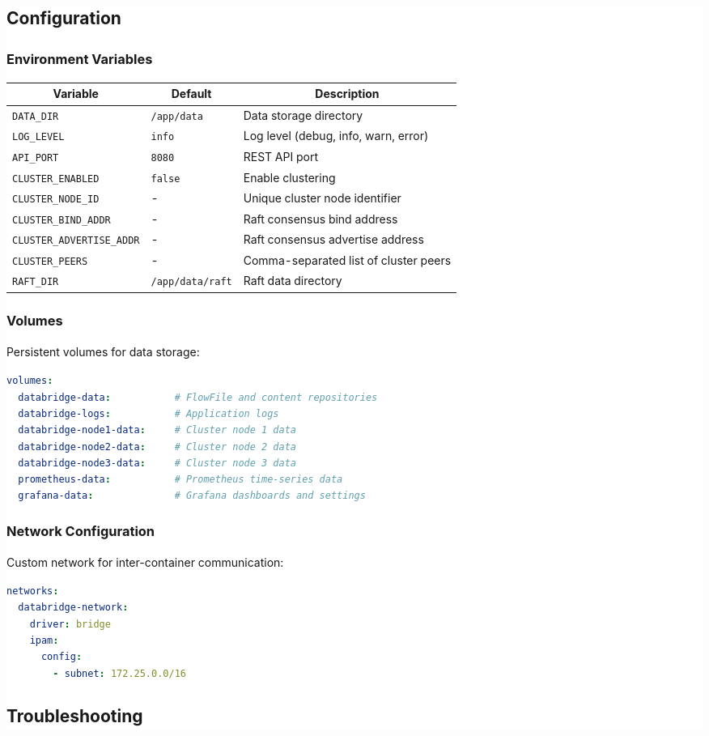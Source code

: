 ## Configuration

### Environment Variables

| Variable | Default | Description |
|----------|---------|-------------|
| `DATA_DIR` | `/app/data` | Data storage directory |
| `LOG_LEVEL` | `info` | Log level (debug, info, warn, error) |
| `API_PORT` | `8080` | REST API port |
| `CLUSTER_ENABLED` | `false` | Enable clustering |
| `CLUSTER_NODE_ID` | - | Unique cluster node identifier |
| `CLUSTER_BIND_ADDR` | - | Raft consensus bind address |
| `CLUSTER_ADVERTISE_ADDR` | - | Raft consensus advertise address |
| `CLUSTER_PEERS` | - | Comma-separated list of cluster peers |
| `RAFT_DIR` | `/app/data/raft` | Raft data directory |

### Volumes

Persistent volumes for data storage:

```yaml
volumes:
  databridge-data:           # FlowFile and content repositories
  databridge-logs:           # Application logs
  databridge-node1-data:     # Cluster node 1 data
  databridge-node2-data:     # Cluster node 2 data
  databridge-node3-data:     # Cluster node 3 data
  prometheus-data:           # Prometheus time-series data
  grafana-data:              # Grafana dashboards and settings
```

### Network Configuration

Custom network for inter-container communication:

```yaml
networks:
  databridge-network:
    driver: bridge
    ipam:
      config:
        - subnet: 172.25.0.0/16
```

## Troubleshooting
